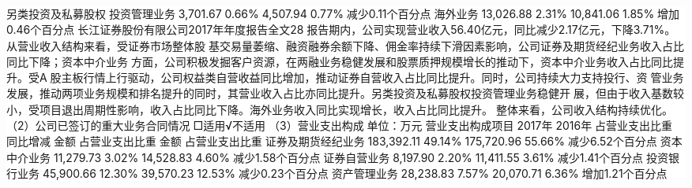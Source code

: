 另类投资及私募股权
投资管理业务
3,701.67
0.66%
4,507.94
0.77%
减少0.11个百分点
海外业务
13,026.88
2.31%
10,841.06
1.85%
增加0.46个百分点
长江证券股份有限公司2017年年度报告全文28
报告期内，公司实现营业收入56.40亿元，同比减少2.17亿元，下降3.71%。从营业收入结构来看，受证券市场整体股
基交易量萎缩、融资融券余额下降、佣金率持续下滑因素影响，公司证券及期货经纪业务收入占比同比下降；资本中介业务
方面，公司积极发掘客户资源，在两融业务稳健发展和股票质押规模增长的推动下，资本中介业务收入占比同比提升。受A
股主板行情上行驱动，公司权益类自营收益同比增加，推动证券自营收入占比同比提升。同时，公司持续大力支持投行、资
管业务发展，推动两项业务规模和排名提升的同时，其营业收入占比亦同比提升。另类投资及私募股权投资管理业务稳健开
展，但由于收入基数较小，受项目退出周期性影响，收入占比同比下降。海外业务收入同比实现增长，收入占比同比提升。
整体来看，公司收入结构持续优化。
（2）公司已签订的重大业务合同情况
□适用√不适用
（3）营业支出构成
单位：万元
营业支出构成项目
2017年
2016年
占营业支出比重
同比增减
金额
占营业支出比重
金额
占营业支出比重
证券及期货经纪业务
183,392.11
49.14%
175,720.96
55.66%
减少6.52个百分点
资本中介业务
11,279.73
3.02%
14,528.83
4.60%
减少1.58个百分点
证券自营业务
8,197.90
2.20%
11,411.55
3.61%
减少1.41个百分点
投资银行业务
45,900.66
12.30%
39,570.23
12.53%
减少0.23个百分点
资产管理业务
28,238.83
7.57%
20,070.71
6.36%
增加1.21个百分点